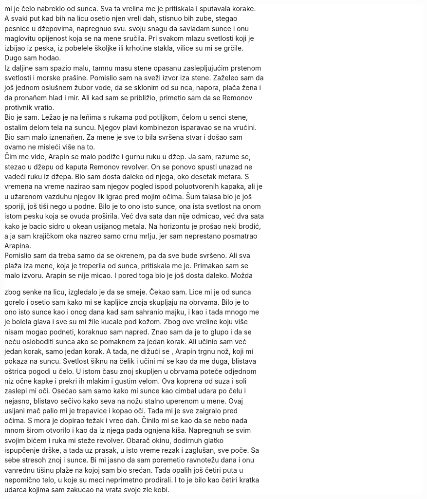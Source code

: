 mi je čelo nabreklo od sunca. Sva ta vrelina me je pritiskala i sputavala korake.  
A svaki put kad bih na licu osetio njen vreli dah, stisnuo bih zube, stegao  
pesnice u džepovima, napregnuo svu. svoju snagu da savladam sunce i onu  
maglovitu opijenost koja se na mene sručila. Pri svakom mlazu svetlosti koji je  
izbijao iz peska, iz pobelele školjke ili krhotine stakla, vilice su mi se grčile.  
Dugo sam hodao.  
Iz daljine sam spazio malu, tamnu masu stene opasanu zaslepljujućim prstenom  
svetlosti i morske prašine. Pomislio sam na sveži izvor iza stene. Zaželeo sam da  
još jednom oslušnem žubor vode, da se sklonim od su nca, napora, plača žena i  
da pronañem hlad i mir. Ali kad sam se približio, primetio sam da se Remonov  
protivnik vratio.  
Bio je sam. Ležao je na leñima s rukama pod potiljkom, čelom u senci stene,  
ostalim delom tela na suncu. Njegov plavi kombinezon isparavao se na vrućini.  
Bio sam malo iznenañen. Za mene je sve to bila svršena stvar i došao sam  
ovamo ne misleći više na to.  
Čim me vide, Arapin se malo podiže i gurnu ruku u džep. Ja sam, razume se,  
stezao u džepu od kaputa Remonov revolver. On se ponovo spusti unazad ne  
vadeći ruku iz džepa. Bio sam dosta daleko od njega, oko desetak metara. S  
vremena na vreme nazirao sam njegov pogled ispod poluotvorenih kapaka, ali je  
u užarenom vazduhu njegov lik igrao pred mojim očima. Šum talasa bio je još  
sporiji, još tiši nego u podne. Bilo je to ono isto sunce, ona ista svetlost na onom  
istom pesku koja se ovuda proširila. Već dva sata dan nije odmicao, već dva sata  
kako je bacio sidro u okean usijanog metala. Na horizontu je prošao neki brodić,  
a ja sam krajičkom oka nazreo samo crnu mrlju, jer sam neprestano posmatrao  
Arapina.  
Pomislio sam da treba samo da se okrenem, pa da sve bude svršeno. Ali sva  
plaža iza mene, koja je treperila od sunca, pritiskala me je. Primakao sam se  
malo izvoru. Arapin se nije micao. I pored toga bio je još dosta daleko. Možda  

zbog senke na licu, izgledalo je da se smeje. Čekao sam. Lice mi je od sunca  
gorelo i osetio sam kako mi se kapljice znoja skupljaju na obrvama. Bilo je to  
ono isto sunce kao i onog dana kad sam sahranio majku, i kao i tada mnogo me  
je bolela glava i sve su mi žile kucale pod kožom. Zbog ove vreline koju više  
nisam mogao podneti, koraknuo sam napred. Znao sam da je to glupo i da se  
neću osloboditi sunca ako se pomaknem za jedan korak. Ali učinio sam već  
jedan korak, samo jedan korak. A tada, ne dižući se , Arapin trgnu nož, koji mi  
pokaza na suncu. Svetlost šiknu na čelik i učini mi se kao da me duga, blistava  
oštrica pogodi u čelo. U istom času znoj skupljen u obrvama poteče odjednom  
niz očne kapke i prekri ih mlakim i gustim velom. Ova koprena od suza i soli  
zaslepi mi oči. Osećao sam samo kako mi sunce kao cimbal udara po čelu i  
nejasno, blistavo sečivo kako seva na nožu stalno uperenom u mene. Ovaj  
usijani mač palio mi je trepavice i kopao oči. Tada mi je sve zaigralo pred  
očima. S mora je dopirao težak i vreo dah. Činilo mi se kao da se nebo nada  
mnom širom otvorilo i kao da iz njega pada ognjena kiša. Napregnuh se svim  
svojim bićem i ruka mi steže revolver. Obarač okinu, dodirnuh glatko  
ispupčenje drške, a tada uz prasak, u isto vreme rezak i zaglušan, sve poče. Sa  
sebe stresoh znoj i sunce. Bi mi jasno da sam poremetio ravnotežu dana i onu  
vanrednu tišinu plaže na kojoj sam bio srećan. Tada opalih još četiri puta u  
nepomično telo, u koje su meci neprimetno prodirali. I to je bilo kao četiri kratka  
udarca kojima sam zakucao na vrata svoje zle kobi.  
  
  